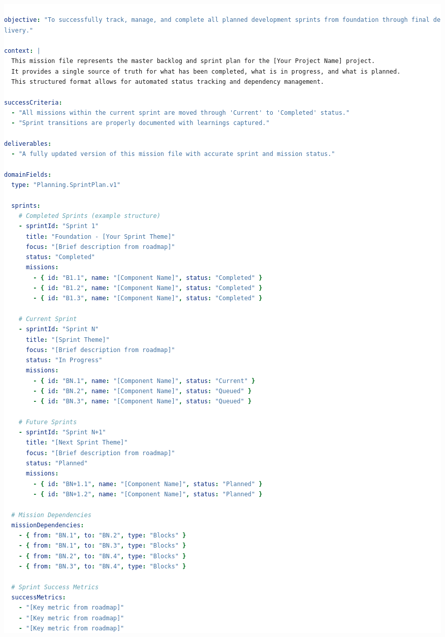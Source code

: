 ```yaml

objective: "To successfully track, manage, and complete all planned development sprints from foundation through final delivery."

context: |
  This mission file represents the master backlog and sprint plan for the [Your Project Name] project.
  It provides a single source of truth for what has been completed, what is in progress, and what is planned.
  This structured format allows for automated status tracking and dependency management.

successCriteria:
  - "All missions within the current sprint are moved through 'Current' to 'Completed' status."
  - "Sprint transitions are properly documented with learnings captured."

deliverables:
  - "A fully updated version of this mission file with accurate sprint and mission status."

domainFields:
  type: "Planning.SprintPlan.v1"

  sprints:
    # Completed Sprints (example structure)
    - sprintId: "Sprint 1"
      title: "Foundation - [Your Sprint Theme]"
      focus: "[Brief description from roadmap]"
      status: "Completed"
      missions:
        - { id: "B1.1", name: "[Component Name]", status: "Completed" }
        - { id: "B1.2", name: "[Component Name]", status: "Completed" }
        - { id: "B1.3", name: "[Component Name]", status: "Completed" }

    # Current Sprint
    - sprintId: "Sprint N"
      title: "[Sprint Theme]"
      focus: "[Brief description from roadmap]"
      status: "In Progress"
      missions:
        - { id: "BN.1", name: "[Component Name]", status: "Current" }
        - { id: "BN.2", name: "[Component Name]", status: "Queued" }
        - { id: "BN.3", name: "[Component Name]", status: "Queued" }

    # Future Sprints
    - sprintId: "Sprint N+1"
      title: "[Next Sprint Theme]"
      focus: "[Brief description from roadmap]"
      status: "Planned"
      missions:
        - { id: "BN+1.1", name: "[Component Name]", status: "Planned" }
        - { id: "BN+1.2", name: "[Component Name]", status: "Planned" }

  # Mission Dependencies
  missionDependencies:
    - { from: "BN.1", to: "BN.2", type: "Blocks" }
    - { from: "BN.1", to: "BN.3", type: "Blocks" }
    - { from: "BN.2", to: "BN.4", type: "Blocks" }
    - { from: "BN.3", to: "BN.4", type: "Blocks" }

  # Sprint Success Metrics
  successMetrics:
    - "[Key metric from roadmap]"
    - "[Key metric from roadmap]"
    - "[Key metric from roadmap]"
```